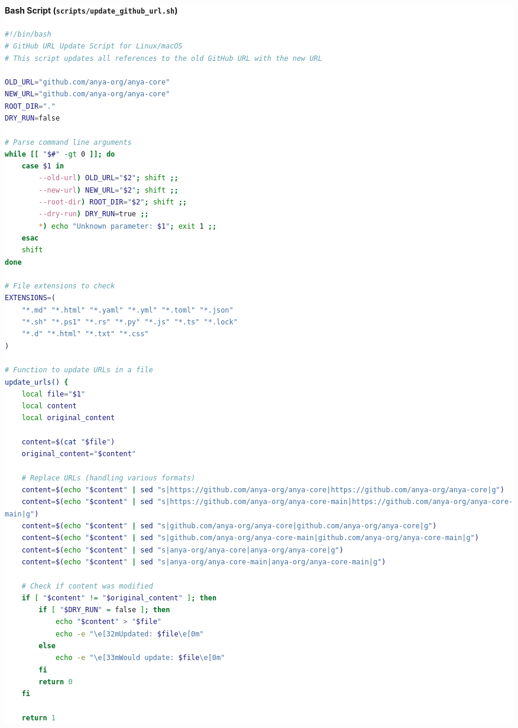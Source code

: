 #### Bash Script (`scripts/update_github_url.sh`)

```bash
#!/bin/bash
# GitHub URL Update Script for Linux/macOS
# This script updates all references to the old GitHub URL with the new URL

OLD_URL="github.com/anya-org/anya-core"
NEW_URL="github.com/anya-org/anya-core"
ROOT_DIR="."
DRY_RUN=false

# Parse command line arguments
while [[ "$#" -gt 0 ]]; do
    case $1 in
        --old-url) OLD_URL="$2"; shift ;;
        --new-url) NEW_URL="$2"; shift ;;
        --root-dir) ROOT_DIR="$2"; shift ;;
        --dry-run) DRY_RUN=true ;;
        *) echo "Unknown parameter: $1"; exit 1 ;;
    esac
    shift
done

# File extensions to check
EXTENSIONS=(
    "*.md" "*.html" "*.yaml" "*.yml" "*.toml" "*.json" 
    "*.sh" "*.ps1" "*.rs" "*.py" "*.js" "*.ts" "*.lock"
    "*.d" "*.html" "*.txt" "*.css"
)

# Function to update URLs in a file
update_urls() {
    local file="$1"
    local content
    local original_content
    
    content=$(cat "$file")
    original_content="$content"
    
    # Replace URLs (handling various formats)
    content=$(echo "$content" | sed "s|https://github.com/anya-org/anya-core|https://github.com/anya-org/anya-core|g")
    content=$(echo "$content" | sed "s|https://github.com/anya-org/anya-core-main|https://github.com/anya-org/anya-core-main|g")
    content=$(echo "$content" | sed "s|github.com/anya-org/anya-core|github.com/anya-org/anya-core|g")
    content=$(echo "$content" | sed "s|github.com/anya-org/anya-core-main|github.com/anya-org/anya-core-main|g")
    content=$(echo "$content" | sed "s|anya-org/anya-core|anya-org/anya-core|g")
    content=$(echo "$content" | sed "s|anya-org/anya-core-main|anya-org/anya-core-main|g")
    
    # Check if content was modified
    if [ "$content" != "$original_content" ]; then
        if [ "$DRY_RUN" = false ]; then
            echo "$content" > "$file"
            echo -e "\e[32mUpdated: $file\e[0m"
        else
            echo -e "\e[33mWould update: $file\e[0m"
        fi
        return 0
    fi
    
    return 1
```